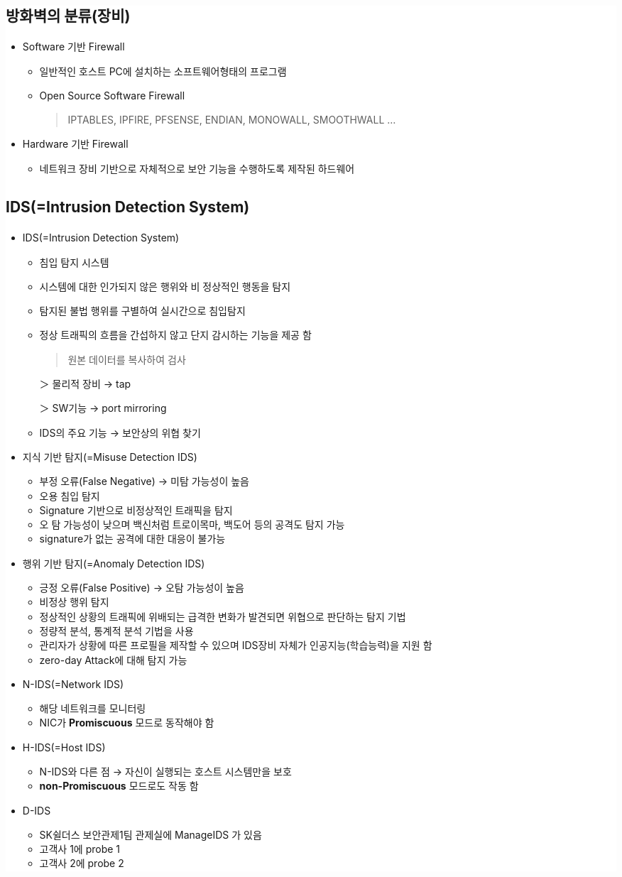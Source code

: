 ## 방화벽의 분류(장비)

- Software 기반 Firewall

  - 일반적인 호스트 PC에 설치하는 소프트웨어형태의 프로그램

  - Open Source Software Firewall 

    > IPTABLES, IPFIRE, PFSENSE, ENDIAN, MONOWALL, SMOOTHWALL …

- Hardware 기반 Firewall
  - 네트워크 장비 기반으로 자체적으로 보안 기능을 수행하도록 제작된 하드웨어

## IDS(=Intrusion Detection System)

- IDS(=Intrusion Detection System)

  - 침입 탐지 시스템

  - 시스템에 대한 인가되지 않은 행위와 비 정상적인 행동을 탐지

  - 탐지된 불법 행위를 구별하여 실시간으로 침입탐지

  - 정상 트래픽의 흐름을 간섭하지 않고 단지 감시하는 기능을 제공 함 

    > 원본 데이터를 복사하여 검사 

    ＞ 물리적 장비 → tap 

    ＞ SW기능 → port mirroring

  - IDS의 주요 기능 → 보안상의 위협 찾기

- 지식 기반 탐지(=Misuse Detection IDS)
  - 부정 오류(False Negative) → 미탐 가능성이 높음
  - 오용 침입 탐지
  - Signature 기반으로 비정상적인 트래픽을 탐지
  - 오 탐 가능성이 낮으며 백신처럼 트로이목마, 백도어 등의 공격도 탐지 가능
  - signature가 없는 공격에 대한 대응이 불가능

- 행위 기반 탐지(=Anomaly Detection IDS)
  - 긍정 오류(False Positive) → 오탐 가능성이 높음
  - 비정상 행위 탐지
  - 정상적인 상황의 트래픽에 위배되는 급격한 변화가 발견되면 위협으로 판단하는 탐지 기법
  - 정량적 분석, 통계적 분석 기법을 사용
  - 관리자가 상황에 따른 프로필을 제작할 수 있으며 IDS장비 자체가 인공지능(학습능력)을 지원 함
  - zero-day Attack에 대해 탐지 가능

- N-IDS(=Network IDS)
  - 해당 네트워크를 모니터링
  - NIC가 **Promiscuous** 모드로 동작해야 함

- H-IDS(=Host IDS)
  - N-IDS와 다른 점 → 자신이 실행되는 호스트 시스템만을 보호
  - **non-Promiscuous** 모드로도 작동 함

- D-IDS
  - SK쉴더스 보안관제1팀 관제실에 ManageIDS 가 있음
  - 고객사 1에 probe 1
  - 고객사 2에 probe 2